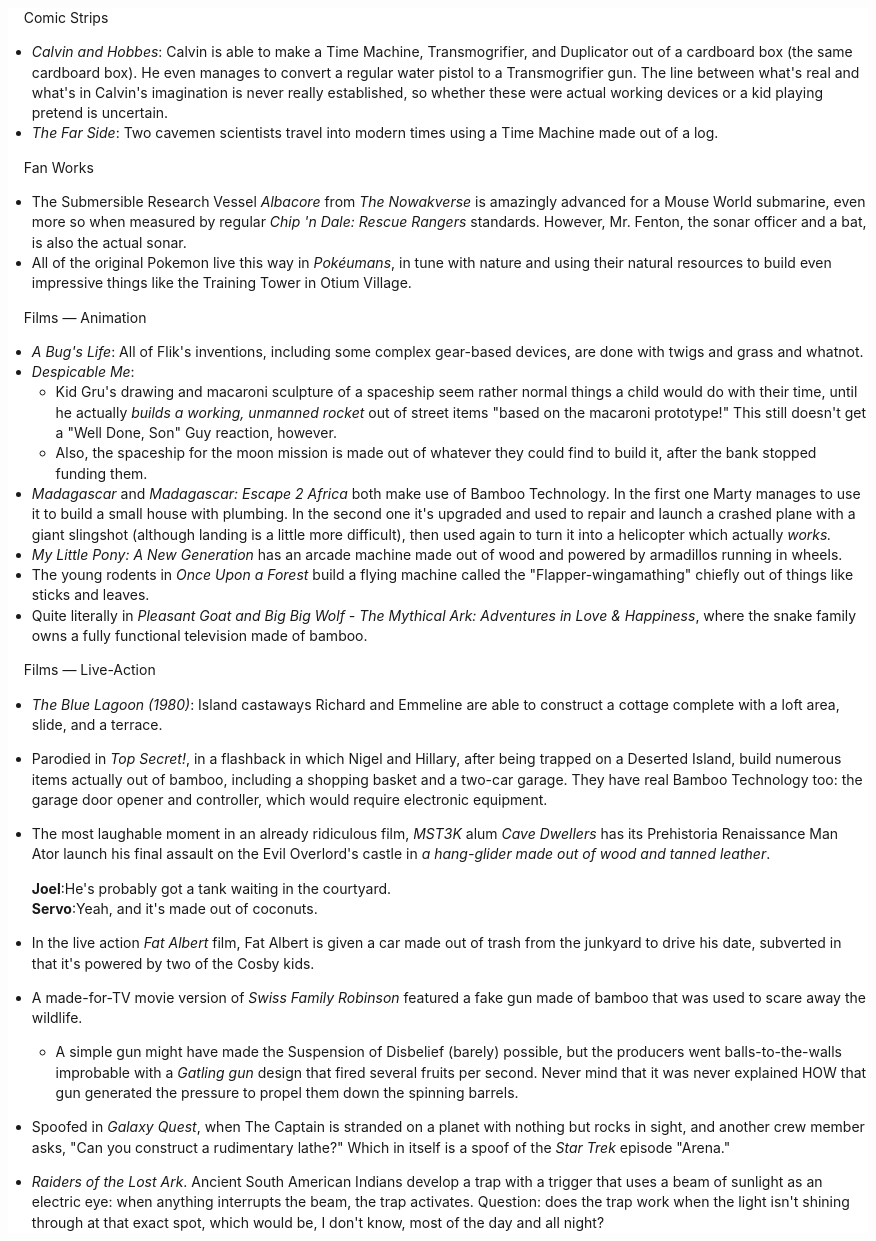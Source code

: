     Comic Strips 

-   _Calvin and Hobbes_: Calvin is able to make a Time Machine, Transmogrifier, and Duplicator out of a cardboard box (the same cardboard box). He even manages to convert a regular water pistol to a Transmogrifier gun. The line between what's real and what's in Calvin's imagination is never really established, so whether these were actual working devices or a kid playing pretend is uncertain.
-   _The Far Side_: Two cavemen scientists travel into modern times using a Time Machine made out of a log.

    Fan Works 

-   The Submersible Research Vessel _Albacore_ from _The Nowakverse_ is amazingly advanced for a Mouse World submarine, even more so when measured by regular _Chip 'n Dale: Rescue Rangers_ standards. However, Mr. Fenton, the sonar officer and a bat, is also the actual sonar.
-   All of the original Pokemon live this way in _Pokéumans_, in tune with nature and using their natural resources to build even impressive things like the Training Tower in Otium Village.

    Films — Animation 

-   _A Bug's Life_: All of Flik's inventions, including some complex gear-based devices, are done with twigs and grass and whatnot.
-   _Despicable Me_:
    -   Kid Gru's drawing and macaroni sculpture of a spaceship seem rather normal things a child would do with their time, until he actually _builds a working, unmanned rocket_ out of street items "based on the macaroni prototype!" This still doesn't get a "Well Done, Son" Guy reaction, however.
    -   Also, the spaceship for the moon mission is made out of whatever they could find to build it, after the bank stopped funding them.
-   _Madagascar_ and _Madagascar: Escape 2 Africa_ both make use of Bamboo Technology. In the first one Marty manages to use it to build a small house with plumbing. In the second one it's upgraded and used to repair and launch a crashed plane with a giant slingshot (although landing is a little more difficult), then used again to turn it into a helicopter which actually _works._
-   _My Little Pony: A New Generation_ has an arcade machine made out of wood and powered by armadillos running in wheels.
-   The young rodents in _Once Upon a Forest_ build a flying machine called the "Flapper-wingamathing" chiefly out of things like sticks and leaves.
-   Quite literally in _Pleasant Goat and Big Big Wolf - The Mythical Ark: Adventures in Love & Happiness_, where the snake family owns a fully functional television made of bamboo.

    Films — Live-Action 

-   _The Blue Lagoon (1980)_: Island castaways Richard and Emmeline are able to construct a cottage complete with a loft area, slide, and a terrace.
-   Parodied in _Top Secret!_, in a flashback in which Nigel and Hillary, after being trapped on a Deserted Island, build numerous items actually out of bamboo, including a shopping basket and a two-car garage. They have real Bamboo Technology too: the garage door opener and controller, which would require electronic equipment.
-   The most laughable moment in an already ridiculous film, _MST3K_ alum _Cave Dwellers_ has its Prehistoria Renaissance Man Ator launch his final assault on the Evil Overlord's castle in _a hang-glider made out of wood and tanned leather_.
    
    **Joel**:He's probably got a tank waiting in the courtyard.  
    **Servo**:Yeah, and it's made out of coconuts.
    
-   In the live action _Fat Albert_ film, Fat Albert is given a car made out of trash from the junkyard to drive his date, subverted in that it's powered by two of the Cosby kids.
-   A made-for-TV movie version of _Swiss Family Robinson_ featured a fake gun made of bamboo that was used to scare away the wildlife.
    -   A simple gun might have made the Suspension of Disbelief (barely) possible, but the producers went balls-to-the-walls improbable with a _Gatling gun_ design that fired several fruits per second. Never mind that it was never explained HOW that gun generated the pressure to propel them down the spinning barrels.
-   Spoofed in _Galaxy Quest_, when The Captain is stranded on a planet with nothing but rocks in sight, and another crew member asks, "Can you construct a rudimentary lathe?" Which in itself is a spoof of the _Star Trek_ episode "Arena."
-   _Raiders of the Lost Ark_. Ancient South American Indians develop a trap with a trigger that uses a beam of sunlight as an electric eye: when anything interrupts the beam, the trap activates. Question: does the trap work when the light isn't shining through at that exact spot, which would be, I don't know, most of the day and all night?
